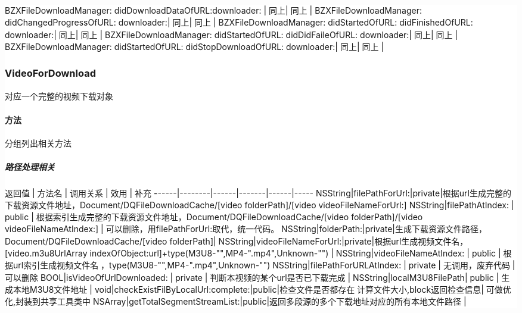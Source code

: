 BZXFileDownloadManager: didDownloadDataOfURL:downloader: | 同上| 同上 | 
BZXFileDownloadManager: didChangedProgressOfURL: downloader:| 同上| 同上 | 
BZXFileDownloadManager: didStartedOfURL: didFinishedOfURL: downloader:| 同上| 同上 | 
BZXFileDownloadManager: didStartedOfURL: didDidFaileOfURL: downloader:| 同上| 同上 | 
BZXFileDownloadManager: didStartedOfURL: didStopDownloadOfURL: downloader:| 同上| 同上 | 







### VideoForDownload
对应一个完整的视频下载对象

#### 方法
分组列出相关方法

##### 路径处理相关

  返回值  | 方法名 | 调用关系 | 效用  | 补充 
------|--------|------|-------|------|-----
NSString|filePathForUrl:|private|根据url生成完整的下载资源文件地址，Document/DQFileDownloadCache/[video folderPath]/[video videoFileNameForUrl:]
NSString|filePathAtIndex: | public | 根据索引生成完整的下载资源文件地址，Document/DQFileDownloadCache/[video folderPath]/[video videoFileNameAtIndex:] | 可以删除，用filePathForUrl:取代，统一代码。 
NSString|folderPath:|private|生成下载资源文件路径，Document/DQFileDownloadCache/[video folderPath]|
NSString|videoFileNameForUrl:|private|根据url生成视频文件名，[video.m3u8UrlArray indexOfObject:url]+type(M3U8-"",MP4-".mp4",Unknown-"") | 
NSString|videoFileNameAtIndex: | public | 根据url索引生成视频文件名 ，type(M3U8-"",MP4-".mp4",Unknown-"") 
NSString|filePathForURLAtIndex: | private | 无调用，废弃代码 | 可以删除
BOOL|isVideoOfUrlDownloaded: | private | 判断本视频的某个url是否已下载完成 |
NSString|localM3U8FilePath| public | 生成本地M3U8文件地址 | 
void|checkExistFilByLocalUrl:complete:|public|检查文件是否都存在 计算文件大小,block返回检查信息| 可做优化,封装到共享工具类中
NSArray|getTotalSegmentStreamList:|public|返回多段源的多个下载地址对应的所有本地文件路径 |

 




